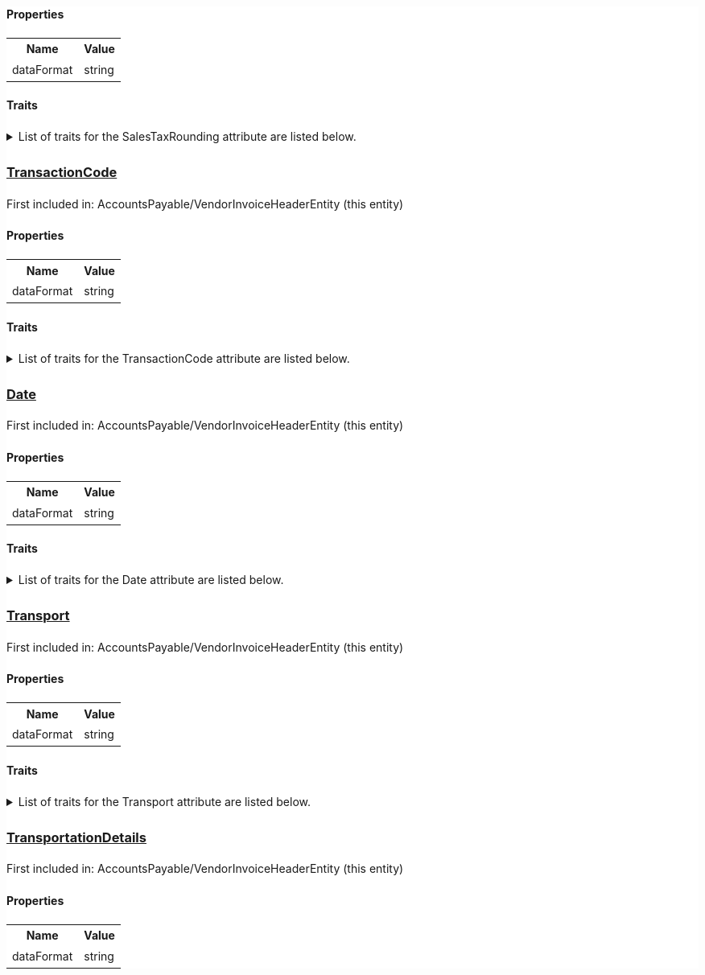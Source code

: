 #### Properties

<table><tr><th>Name</th><th>Value</th></tr><tr><td>dataFormat</td><td>string</td></tr></table>

#### Traits

<details><summary>List of traits for the SalesTaxRounding attribute are listed below.</summary></details>

### <a href=#TransactionCode name="TransactionCode">TransactionCode</a>

First included in: AccountsPayable/VendorInvoiceHeaderEntity (this entity)  

#### Properties

<table><tr><th>Name</th><th>Value</th></tr><tr><td>dataFormat</td><td>string</td></tr></table>

#### Traits

<details><summary>List of traits for the TransactionCode attribute are listed below.</summary></details>

### <a href=#Date name="Date">Date</a>

First included in: AccountsPayable/VendorInvoiceHeaderEntity (this entity)  

#### Properties

<table><tr><th>Name</th><th>Value</th></tr><tr><td>dataFormat</td><td>string</td></tr></table>

#### Traits

<details><summary>List of traits for the Date attribute are listed below.</summary></details>

### <a href=#Transport name="Transport">Transport</a>

First included in: AccountsPayable/VendorInvoiceHeaderEntity (this entity)  

#### Properties

<table><tr><th>Name</th><th>Value</th></tr><tr><td>dataFormat</td><td>string</td></tr></table>

#### Traits

<details><summary>List of traits for the Transport attribute are listed below.</summary></details>

### <a href=#TransportationDetails name="TransportationDetails">TransportationDetails</a>

First included in: AccountsPayable/VendorInvoiceHeaderEntity (this entity)  

#### Properties

<table><tr><th>Name</th><th>Value</th></tr><tr><td>dataFormat</td><td>string</td></tr></table>
